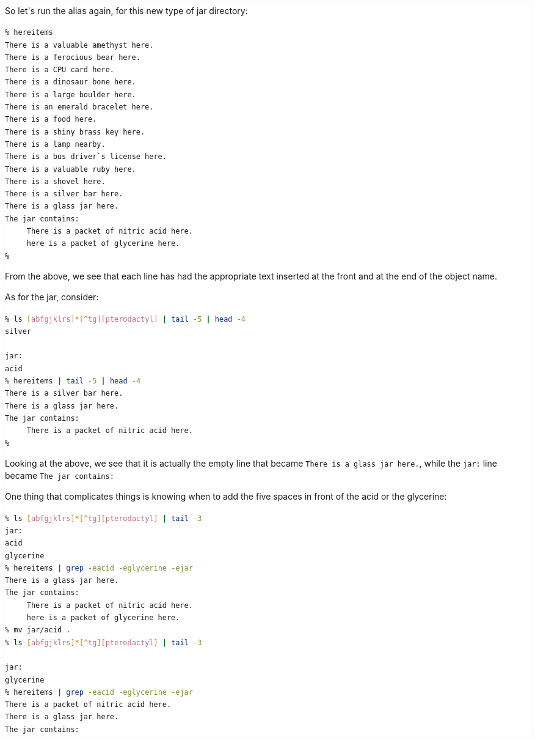 So let's run the alias again, for this new type of jar directory:

```bash
% hereitems
There is a valuable amethyst here.
There is a ferocious bear here.
There is a CPU card here.
There is a dinosaur bone here.
There is a large boulder here.
There is an emerald bracelet here.
There is a food here.
There is a shiny brass key here.
There is a lamp nearby.
There is a bus driver`s license here.
There is a valuable ruby here.
There is a shovel here.
There is a silver bar here.
There is a glass jar here.
The jar contains:
     There is a packet of nitric acid here.
     here is a packet of glycerine here.
%
```

From the above, we see that each line has had the appropriate text inserted at the front and at the end of the object name.

As for the jar, consider:

```bash
% ls [abfgjklrs]*[^tg][pterodactyl] | tail -5 | head -4
silver

jar:
acid
% hereitems | tail -5 | head -4
There is a silver bar here.
There is a glass jar here.
The jar contains:
     There is a packet of nitric acid here.
%
```

Looking at the above, we see that it is actually the empty line that became `There is a glass jar here.`, while the `jar:` line became `The jar contains:`

One thing that complicates things is knowing when to add the five spaces in front of the acid or the glycerine:

```bash
% ls [abfgjklrs]*[^tg][pterodactyl] | tail -3
jar:
acid
glycerine
% hereitems | grep -eacid -eglycerine -ejar
There is a glass jar here.
The jar contains:
     There is a packet of nitric acid here.
     here is a packet of glycerine here.
% mv jar/acid .
% ls [abfgjklrs]*[^tg][pterodactyl] | tail -3

jar:
glycerine
% hereitems | grep -eacid -eglycerine -ejar
There is a packet of nitric acid here.
There is a glass jar here.
The jar contains:
```
